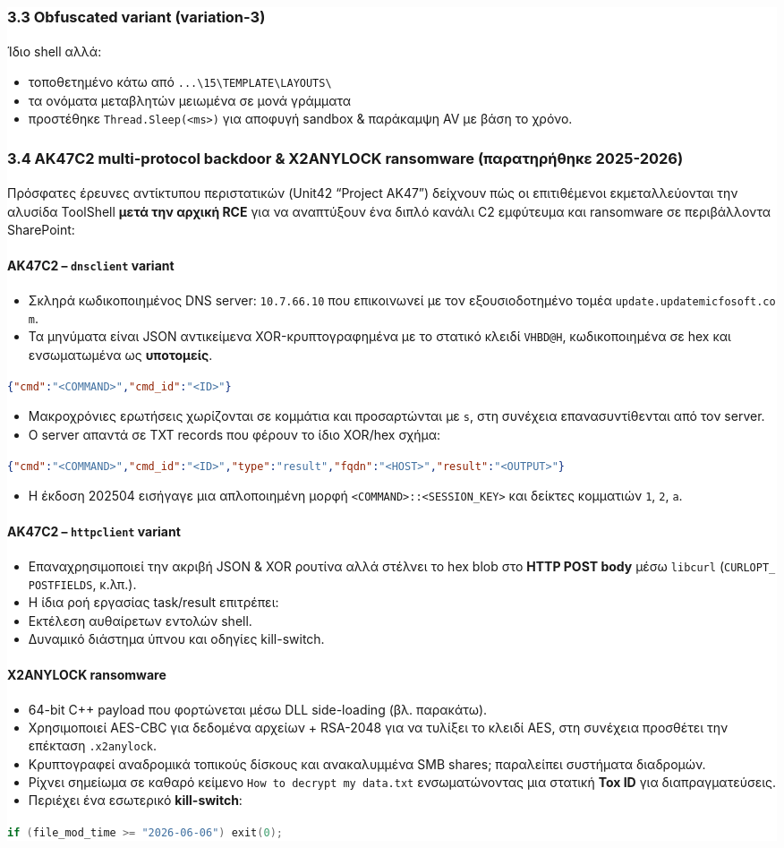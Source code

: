 ### 3.3 Obfuscated variant (variation-3)

Ίδιο shell αλλά:
* τοποθετημένο κάτω από `...\15\TEMPLATE\LAYOUTS\`
* τα ονόματα μεταβλητών μειωμένα σε μονά γράμματα
* προστέθηκε `Thread.Sleep(<ms>)` για αποφυγή sandbox & παράκαμψη AV με βάση το χρόνο.

### 3.4 AK47C2 multi-protocol backdoor & X2ANYLOCK ransomware (παρατηρήθηκε 2025-2026)

Πρόσφατες έρευνες αντίκτυπου περιστατικών (Unit42 “Project AK47”) δείχνουν πώς οι επιτιθέμενοι εκμεταλλεύονται την αλυσίδα ToolShell **μετά την αρχική RCE** για να αναπτύξουν ένα διπλό κανάλι C2 εμφύτευμα και ransomware σε περιβάλλοντα SharePoint:

#### AK47C2 – `dnsclient` variant

* Σκληρά κωδικοποιημένος DNS server: `10.7.66.10` που επικοινωνεί με τον εξουσιοδοτημένο τομέα `update.updatemicfosoft.com`.
* Τα μηνύματα είναι JSON αντικείμενα XOR-κρυπτογραφημένα με το στατικό κλειδί `VHBD@H`, κωδικοποιημένα σε hex και ενσωματωμένα ως **υποτομείς**.

```json
{"cmd":"<COMMAND>","cmd_id":"<ID>"}
```

* Μακροχρόνιες ερωτήσεις χωρίζονται σε κομμάτια και προσαρτώνται με `s`, στη συνέχεια επανασυντίθενται από τον server.
* Ο server απαντά σε TXT records που φέρουν το ίδιο XOR/hex σχήμα:

```json
{"cmd":"<COMMAND>","cmd_id":"<ID>","type":"result","fqdn":"<HOST>","result":"<OUTPUT>"}
```
* Η έκδοση 202504 εισήγαγε μια απλοποιημένη μορφή `<COMMAND>::<SESSION_KEY>` και δείκτες κομματιών `1`, `2`, `a`.

#### AK47C2 – `httpclient` variant

* Επαναχρησιμοποιεί την ακριβή JSON & XOR ρουτίνα αλλά στέλνει το hex blob στο **HTTP POST body** μέσω `libcurl` (`CURLOPT_POSTFIELDS`, κ.λπ.).
* Η ίδια ροή εργασίας task/result επιτρέπει:
* Εκτέλεση αυθαίρετων εντολών shell.
* Δυναμικό διάστημα ύπνου και οδηγίες kill-switch.

#### X2ANYLOCK ransomware

* 64-bit C++ payload που φορτώνεται μέσω DLL side-loading (βλ. παρακάτω).
* Χρησιμοποιεί AES-CBC για δεδομένα αρχείων + RSA-2048 για να τυλίξει το κλειδί AES, στη συνέχεια προσθέτει την επέκταση `.x2anylock`.
* Κρυπτογραφεί αναδρομικά τοπικούς δίσκους και ανακαλυμμένα SMB shares; παραλείπει συστήματα διαδρομών.
* Ρίχνει σημείωμα σε καθαρό κείμενο `How to decrypt my data.txt` ενσωματώνοντας μια στατική **Tox ID** για διαπραγματεύσεις.
* Περιέχει ένα εσωτερικό **kill-switch**:

```c
if (file_mod_time >= "2026-06-06") exit(0);
```
